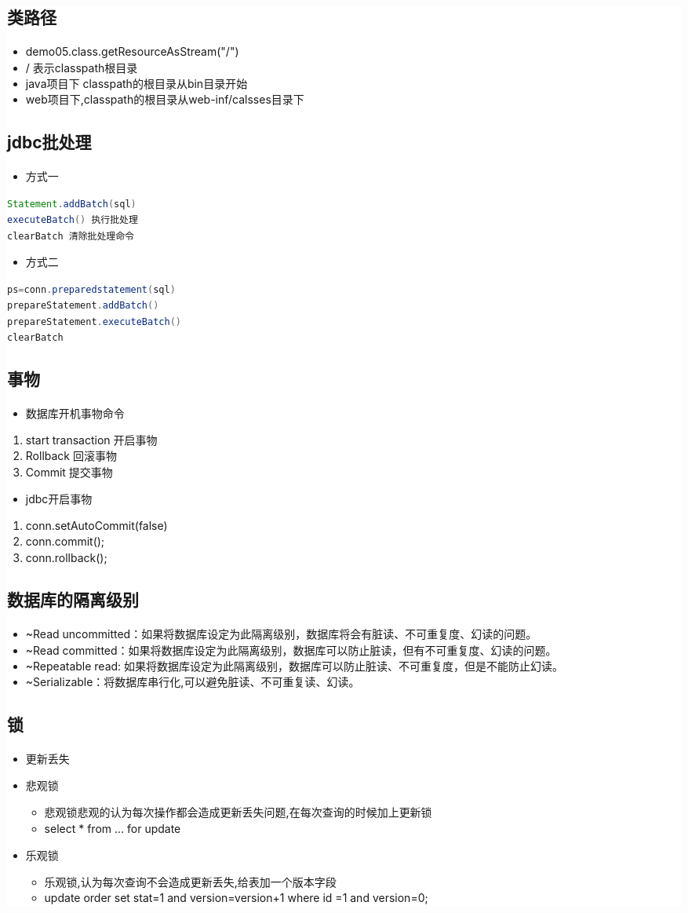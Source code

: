 ## 类路径
- demo05.class.getResourceAsStream("/")
- / 表示classpath根目录
- java项目下 classpath的根目录从bin目录开始
- web项目下,classpath的根目录从web-inf/calsses目录下


## jdbc批处理

- 方式一

```java
Statement.addBatch(sql)
executeBatch() 执行批处理
clearBatch 清除批处理命令
```

- 方式二

```java
ps=conn.preparedstatement(sql)
prepareStatement.addBatch()
prepareStatement.executeBatch()
clearBatch
```
## 事物
- 数据库开机事物命令
1. start transaction 开启事物
2. Rollback 回滚事物
3. Commit 提交事物
- jdbc开启事物
1. conn.setAutoCommit(false)
2. conn.commit();
3. conn.rollback();


## 数据库的隔离级别
- ~Read uncommitted：如果将数据库设定为此隔离级别，数据库将会有脏读、不可重复度、幻读的问题。
- ~Read committed：如果将数据库设定为此隔离级别，数据库可以防止脏读，但有不可重复度、幻读的问题。
- 	~Repeatable read: 如果将数据库设定为此隔离级别，数据库可以防止脏读、不可重复度，但是不能防止幻读。
- 	~Serializable：将数据库串行化,可以避免脏读、不可重复读、幻读。

## 锁
- 更新丢失
- 悲观锁
	- 悲观锁悲观的认为每次操作都会造成更新丢失问题,在每次查询的时候加上更新锁
    - select * from ... for update

- 乐观锁
	- 乐观锁,认为每次查询不会造成更新丢失,给表加一个版本字段	
    - update order set stat=1 and version=version+1 where id =1 and version=0;
